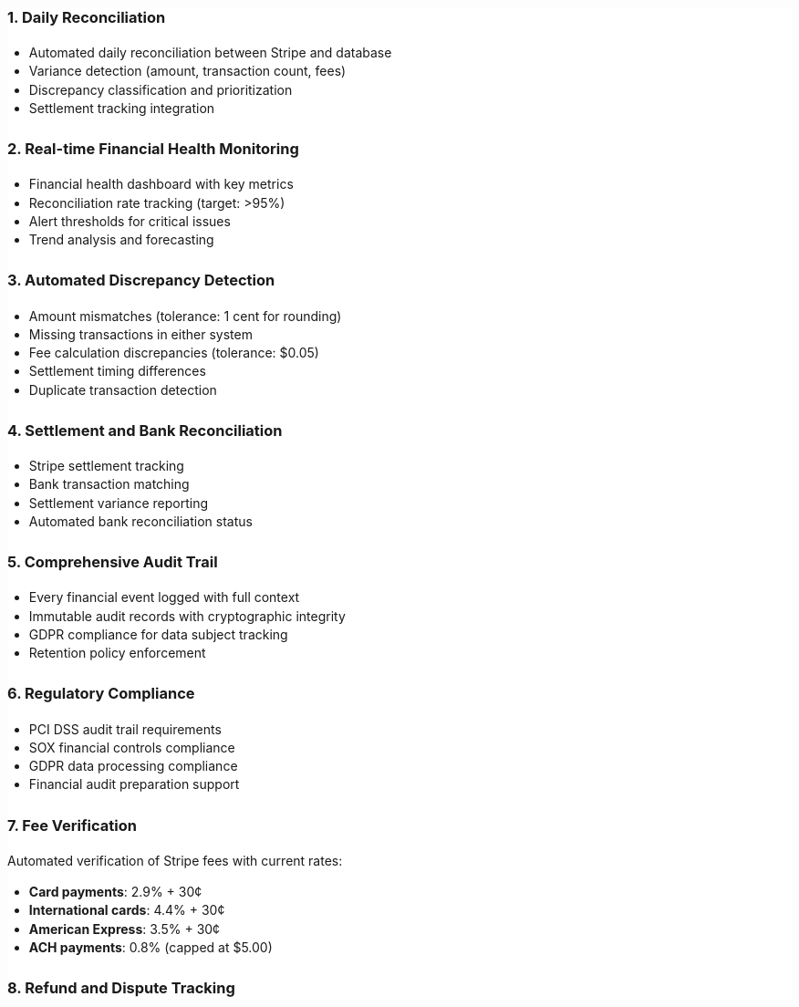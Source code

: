 ### 1. Daily Reconciliation

- Automated daily reconciliation between Stripe and database
- Variance detection (amount, transaction count, fees)
- Discrepancy classification and prioritization
- Settlement tracking integration

### 2. Real-time Financial Health Monitoring

- Financial health dashboard with key metrics
- Reconciliation rate tracking (target: >95%)
- Alert thresholds for critical issues
- Trend analysis and forecasting

### 3. Automated Discrepancy Detection

- Amount mismatches (tolerance: 1 cent for rounding)
- Missing transactions in either system
- Fee calculation discrepancies (tolerance: $0.05)
- Settlement timing differences
- Duplicate transaction detection

### 4. Settlement and Bank Reconciliation

- Stripe settlement tracking
- Bank transaction matching
- Settlement variance reporting
- Automated bank reconciliation status

### 5. Comprehensive Audit Trail

- Every financial event logged with full context
- Immutable audit records with cryptographic integrity
- GDPR compliance for data subject tracking
- Retention policy enforcement

### 6. Regulatory Compliance

- PCI DSS audit trail requirements
- SOX financial controls compliance
- GDPR data processing compliance
- Financial audit preparation support

### 7. Fee Verification

Automated verification of Stripe fees with current rates:

- **Card payments**: 2.9% + 30¢
- **International cards**: 4.4% + 30¢
- **American Express**: 3.5% + 30¢
- **ACH payments**: 0.8% (capped at $5.00)

### 8. Refund and Dispute Tracking
